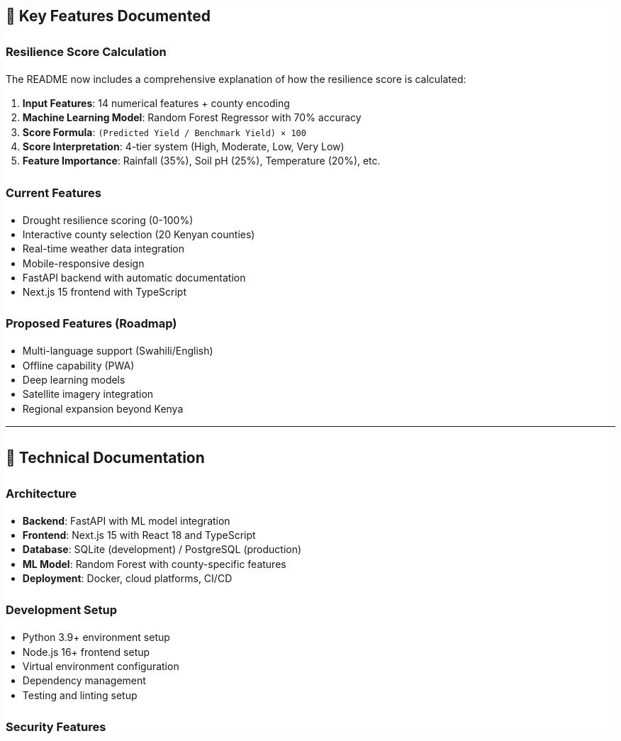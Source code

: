 
## 🌟 **Key Features Documented**

### **Resilience Score Calculation**

The README now includes a comprehensive explanation of how the resilience score is calculated:

1. **Input Features**: 14 numerical features + county encoding
2. **Machine Learning Model**: Random Forest Regressor with 70% accuracy
3. **Score Formula**: `(Predicted Yield / Benchmark Yield) × 100`
4. **Score Interpretation**: 4-tier system (High, Moderate, Low, Very Low)
5. **Feature Importance**: Rainfall (35%), Soil pH (25%), Temperature (20%), etc.

### **Current Features**

- Drought resilience scoring (0-100%)
- Interactive county selection (20 Kenyan counties)
- Real-time weather data integration
- Mobile-responsive design
- FastAPI backend with automatic documentation
- Next.js 15 frontend with TypeScript

### **Proposed Features (Roadmap)**

- Multi-language support (Swahili/English)
- Offline capability (PWA)
- Deep learning models
- Satellite imagery integration
- Regional expansion beyond Kenya

---

## 🔧 **Technical Documentation**

### **Architecture**

- **Backend**: FastAPI with ML model integration
- **Frontend**: Next.js 15 with React 18 and TypeScript
- **Database**: SQLite (development) / PostgreSQL (production)
- **ML Model**: Random Forest with county-specific features
- **Deployment**: Docker, cloud platforms, CI/CD

### **Development Setup**

- Python 3.9+ environment setup
- Node.js 16+ frontend setup
- Virtual environment configuration
- Dependency management
- Testing and linting setup

### **Security Features**
